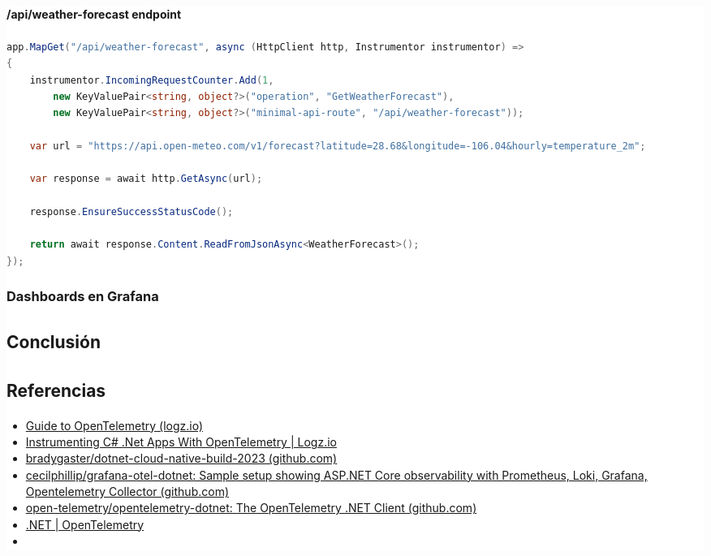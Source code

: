 
#### /api/weather-forecast endpoint

```csharp
app.MapGet("/api/weather-forecast", async (HttpClient http, Instrumentor instrumentor) =>
{
    instrumentor.IncomingRequestCounter.Add(1,
        new KeyValuePair<string, object?>("operation", "GetWeatherForecast"),
        new KeyValuePair<string, object?>("minimal-api-route", "/api/weather-forecast"));
  
    var url = "https://api.open-meteo.com/v1/forecast?latitude=28.68&longitude=-106.04&hourly=temperature_2m";
  
    var response = await http.GetAsync(url);
  
    response.EnsureSuccessStatusCode();
  
    return await response.Content.ReadFromJsonAsync<WeatherForecast>();
});
```


### Dashboards en Grafana

## Conclusión

## Referencias
- [Guide to OpenTelemetry (logz.io)](https://logz.io/learn/opentelemetry-guide/?utm_source=substack&utm_medium=email)
- [Instrumenting C# .Net Apps With OpenTelemetry | Logz.io](https://logz.io/blog/csharp-dotnet-opentelemetry-instrumentation/#addt)
- [bradygaster/dotnet-cloud-native-build-2023 (github.com)](https://github.com/bradygaster/dotnet-cloud-native-build-2023)
- [cecilphillip/grafana-otel-dotnet: Sample setup showing ASP.NET Core observability with Prometheus, Loki, Grafana, Opentelemetry Collector (github.com)](https://github.com/cecilphillip/grafana-otel-dotnet)
- [open-telemetry/opentelemetry-dotnet: The OpenTelemetry .NET Client (github.com)](https://github.com/open-telemetry/opentelemetry-dotnet)
- [.NET | OpenTelemetry](https://opentelemetry.io/docs/instrumentation/net/)
- 